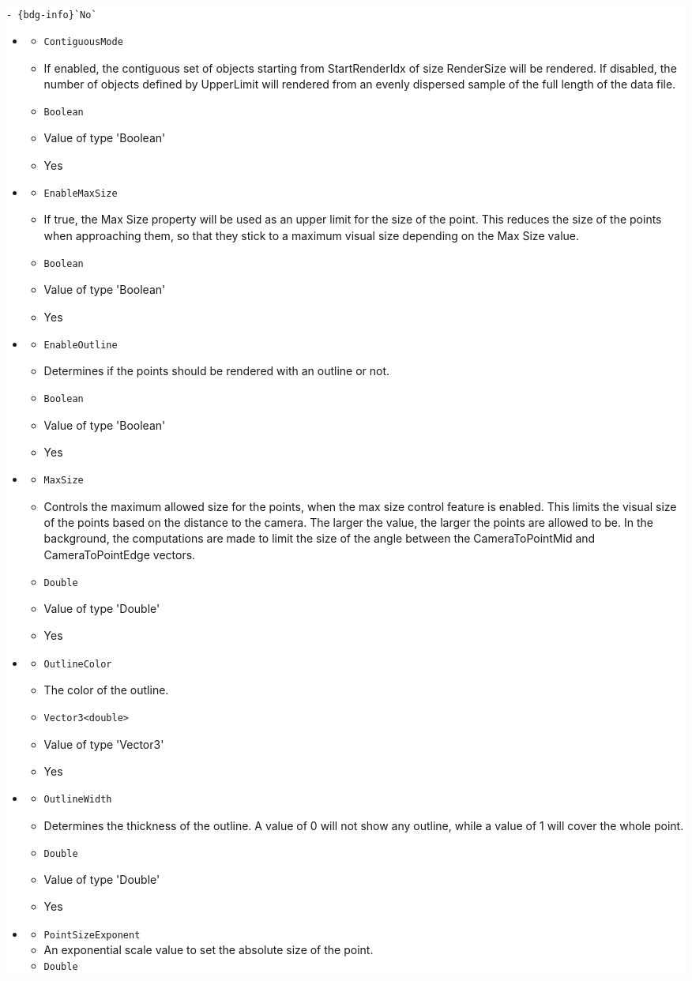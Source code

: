     - {bdg-info}`No`
    
*   - `ContiguousMode`
    - If enabled, the contiguous set of objects starting from StartRenderIdx of size RenderSize will be rendered. If disabled, the number of objects defined by UpperLimit will rendered from an evenly dispersed sample of the full length of the data file.
    - `Boolean`
    
    - Value of type 'Boolean' 
    
    - Yes
    
*   - `EnableMaxSize`
    - If true, the Max Size property will be used as an upper limit for the size of the point. This reduces the size of the points when approaching them, so that they stick to a maximum visual size depending on the Max Size value.
    - `Boolean`
    
    - Value of type 'Boolean' 
    
    - Yes
    
*   - `EnableOutline`
    - Determines if the points should be rendered with an outline or not.
    - `Boolean`
    
    - Value of type 'Boolean' 
    
    - Yes
    
*   - `MaxSize`
    - Controls the maximum allowed size for the points, when the max size control feature is enabled. This limits the visual size of the points based on the distance to the camera. The larger the value, the larger the points are allowed to be. In the background, the computations are made to limit the size of the angle between the CameraToPointMid and CameraToPointEdge vectors.
    - `Double`
    
    - Value of type 'Double' 
    
    - Yes
    
*   - `OutlineColor`
    - The color of the outline.
    - `Vector3<double>`
    
    - Value of type 'Vector3<double>' 
    
    - Yes
    
*   - `OutlineWidth`
    - Determines the thickness of the outline. A value of 0 will not show any outline, while a value of 1 will cover the whole point.
    - `Double`
    
    - Value of type 'Double' 
    
    - Yes
    
*   - `PointSizeExponent`
    - An exponential scale value to set the absolute size of the point.
    - `Double`
    